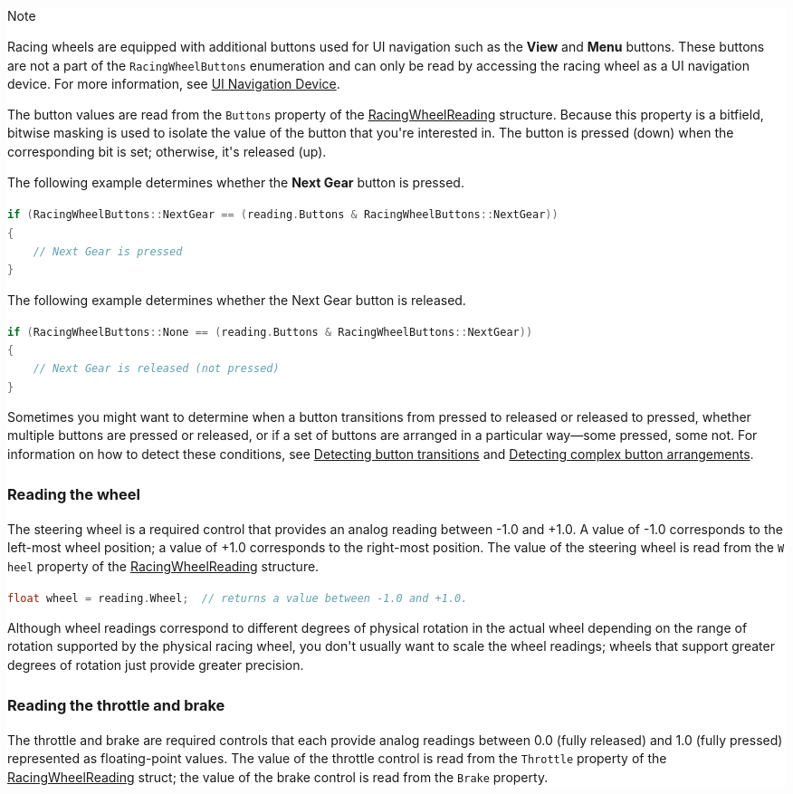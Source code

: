 > [!NOTE]
> Racing wheels are equipped with additional buttons used for UI navigation such as the **View** and **Menu** buttons. These buttons are not a part of the `RacingWheelButtons` enumeration and can only be read by accessing the racing wheel as a UI navigation device. For more information, see [UI Navigation Device](ui-navigation-controller.md).

The button values are read from the `Buttons` property of the [RacingWheelReading](/uwp/api/windows.gaming.input.racingwheelreading) structure. Because this property is a bitfield, bitwise masking is used to isolate the value of the button that you're interested in. The button is pressed (down) when the corresponding bit is set; otherwise, it's released (up).

The following example determines whether the **Next Gear** button is pressed.

```cpp
if (RacingWheelButtons::NextGear == (reading.Buttons & RacingWheelButtons::NextGear))
{
    // Next Gear is pressed
}
```

The following example determines whether the Next Gear button is released.

```cpp
if (RacingWheelButtons::None == (reading.Buttons & RacingWheelButtons::NextGear))
{
    // Next Gear is released (not pressed)
}
```

Sometimes you might want to determine when a button transitions from pressed to released or released to pressed, whether multiple buttons are pressed or released, or if a set of buttons are arranged in a particular way&mdash;some pressed, some not. For information on how to detect these conditions, see [Detecting button transitions](input-practices-for-games.md#detecting-button-transitions) and [Detecting complex button arrangements](input-practices-for-games.md#detecting-complex-button-arrangements).

### Reading the wheel

The steering wheel is a required control that provides an analog reading between -1.0 and +1.0. A value of -1.0 corresponds to the left-most wheel position; a value of +1.0 corresponds to the right-most position. The value of the steering wheel is read from the `Wheel` property of the [RacingWheelReading](/uwp/api/windows.gaming.input.racingwheelreading) structure.

```cpp
float wheel = reading.Wheel;  // returns a value between -1.0 and +1.0.
```

Although wheel readings correspond to different degrees of physical rotation in the actual wheel depending on the range of rotation supported by the physical racing wheel, you don't usually want to scale the wheel readings; wheels that support greater degrees of rotation just provide greater precision.

### Reading the throttle and brake

The throttle and brake are required controls that each provide analog readings between 0.0 (fully released) and 1.0 (fully pressed) represented as floating-point values. The value of the throttle control is read from the `Throttle` property of the [RacingWheelReading](/uwp/api/windows.gaming.input.racingwheelreading) struct; the value of the brake control is read from the `Brake` property.


[Windows.Gaming.Input]: /uwp/api/Windows.Gaming.Input
[Windows.Gaming.Input.UINavigationController]: /uwp/api/Windows.Gaming.Input.UINavigationController
[Windows.Gaming.Input.IGameController]: /uwp/api/Windows.Gaming.Input.IGameController
[racingwheel]: /uwp/api/Windows.Gaming.Input.RacingWheel
[racingwheels]: /uwp/api/Windows.Gaming.Input.RacingWheel
[racingwheeladded]: /uwp/api/Windows.Gaming.Input.RacingWheel
[racingwheelremoved]: /uwp/api/Windows.Gaming.Input.RacingWheel
[haspatternshifter]: /uwp/api/Windows.Gaming.Input.RacingWheel
[hashandbrake]: /uwp/api/Windows.Gaming.Input.RacingWheel
[hasclutch]: /uwp/api/Windows.Gaming.Input.RacingWheel
[maxpatternshiftergear]: /uwp/api/Windows.Gaming.Input.RacingWheel
[maxwheelangle]: /uwp/api/Windows.Gaming.Input.RacingWheel
[getcurrentreading]: /uwp/api/Windows.Gaming.Input.RacingWheel
[wheelmotor]: /uwp/api/Windows.Gaming.Input.RacingWheel
[racingwheelreading]: /uwp/api/Windows.Gaming.Input.RacingWheelReading
[racingwheelbuttons]: /uwp/api/Windows.Gaming.Input.RacingWheelButtons